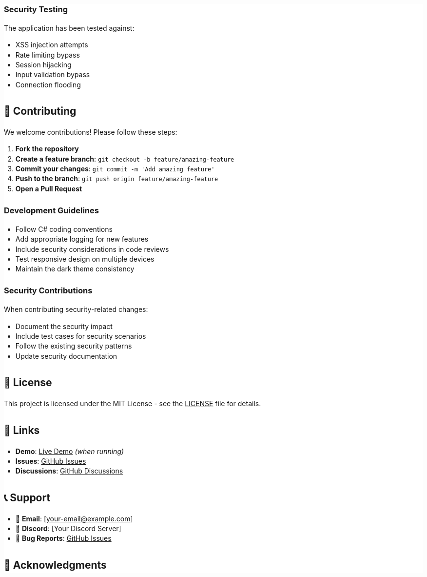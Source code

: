 ### Security Testing
The application has been tested against:
- XSS injection attempts
- Rate limiting bypass
- Session hijacking
- Input validation bypass
- Connection flooding

## 🤝 Contributing

We welcome contributions! Please follow these steps:

1. **Fork the repository**
2. **Create a feature branch**: `git checkout -b feature/amazing-feature`
3. **Commit your changes**: `git commit -m 'Add amazing feature'`
4. **Push to the branch**: `git push origin feature/amazing-feature`
5. **Open a Pull Request**

### Development Guidelines
- Follow C# coding conventions
- Add appropriate logging for new features
- Include security considerations in code reviews
- Test responsive design on multiple devices
- Maintain the dark theme consistency

### Security Contributions
When contributing security-related changes:
- Document the security impact
- Include test cases for security scenarios
- Follow the existing security patterns
- Update security documentation

## 📝 License

This project is licensed under the MIT License - see the [LICENSE](LICENSE) file for details.

## 🔗 Links

- **Demo**: [Live Demo](https://your-ngrok-url.ngrok.io) *(when running)*
- **Issues**: [GitHub Issues](https://github.com/dnnzao/ChatApp/issues)
- **Discussions**: [GitHub Discussions](https://github.com/dnnzao/ChatApp/discussions)

## 📞 Support

- 📧 **Email**: [your-email@example.com]
- 💬 **Discord**: [Your Discord Server]
- 🐛 **Bug Reports**: [GitHub Issues](https://github.com/dnnzao/ChatApp/issues)

## 🙏 Acknowledgments
